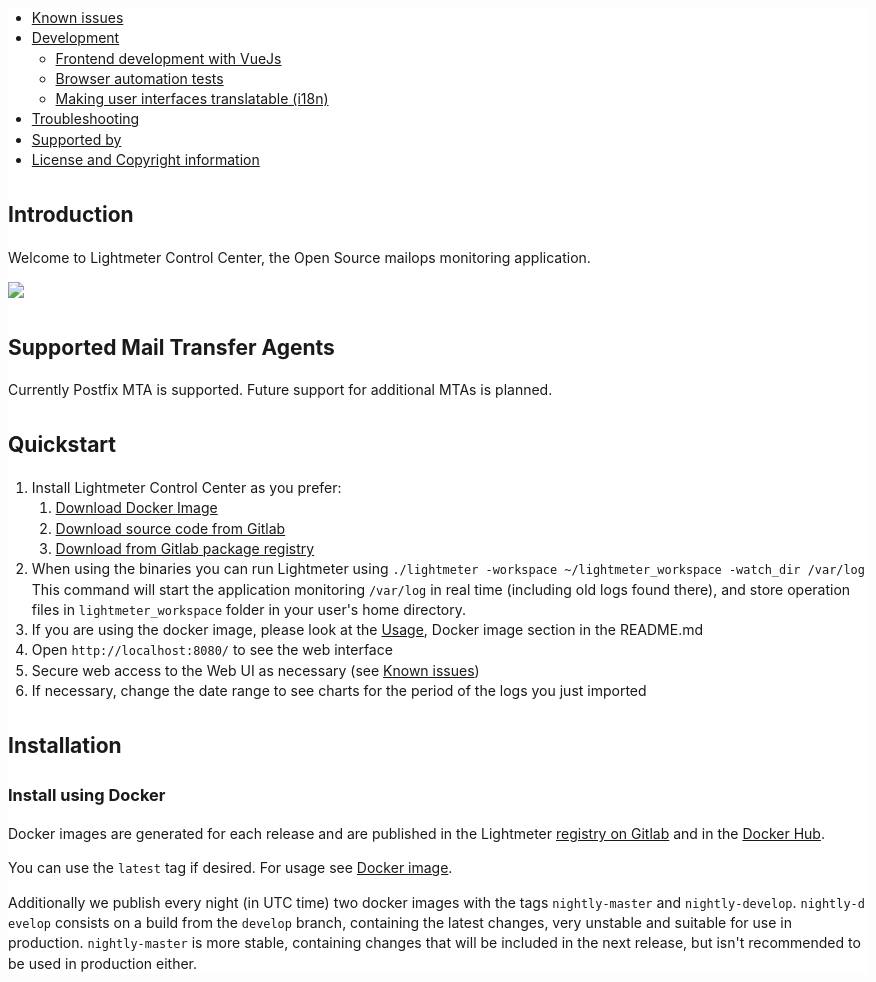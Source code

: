 - [Known issues](#known-issues)
- [Development](#development)
    - [Frontend development with VueJs](#frontend-development-with-vuejs)
    - [Browser automation tests](#browser-automation-tests)
    - [Making user interfaces translatable (i18n)](#making-user-interfaces-translatable-i18n)
- [Troubleshooting](#troubleshooting)
- [Supported by](#supported-by)
- [License and Copyright information](#license-and-copyright-information)

## Introduction

Welcome to Lightmeter Control Center, the Open Source mailops monitoring application.

<img src="https://gitlab.com/lightmeter/controlcenter/-/raw/master/docs/assets/screenshot.png"  width="600"/>

## Supported Mail Transfer Agents

Currently Postfix MTA is supported. Future support for additional MTAs is planned.

## Quickstart

1. Install Lightmeter Control Center as you prefer:
   1. [Download Docker Image](https://hub.docker.com/r/lightmeter/controlcenter)
   2. [Download source code from Gitlab](https://gitlab.com/lightmeter/controlcenter/-/releases)
   3. [Download from Gitlab package registry](https://gitlab.com/lightmeter/controlcenter/-/packages)
2. When using the binaries you can run Lightmeter using `./lightmeter -workspace ~/lightmeter_workspace -watch_dir /var/log`
   This command will start the application monitoring `/var/log` in real time (including old logs found there), and store operation files in `lightmeter_workspace` folder in your user's home directory.
3. If you are using the docker image, please look at the [Usage](#usage), Docker image section in the README.md
4. Open `http://localhost:8080/` to see the web interface
5. Secure web access to the Web UI as necessary (see [Known issues](#known-issues))
6. If necessary, change the date range to see charts for the period of the logs you just imported

## Installation

### Install using Docker

Docker images are generated for each release and are published in the Lightmeter [registry on Gitlab](https://gitlab.com/lightmeter/controlcenter/container_registry) and in the [Docker Hub](https://hub.docker.com/r/lightmeter/controlcenter).

You can use the `latest` tag if desired. For usage see [Docker image](#docker-image).

Additionally we publish every night (in UTC time) two docker images with the tags `nightly-master` and `nightly-develop`. `nightly-develop` consists on a build from the `develop` branch, containing the latest changes, very unstable and suitable for use in production. `nightly-master` is more stable, containing changes that will be included in the next release, but isn't recommended to be used in production either.
